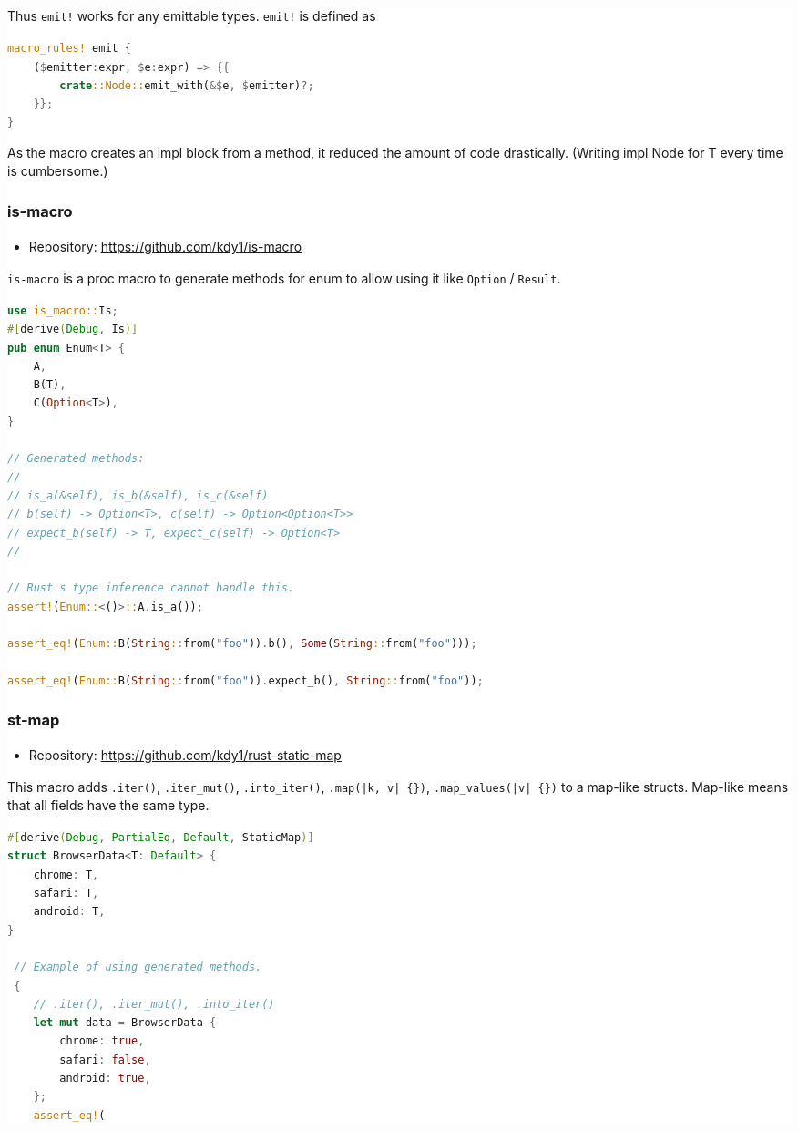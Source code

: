 Thus `emit!` works for any emittable types. `emit!` is defined as

```rust
macro_rules! emit {
    ($emitter:expr, $e:expr) => {{
        crate::Node::emit_with(&$e, $emitter)?;
    }};
}
```

As the macro creates an impl block from a method, it reduced the amount of code drastically. (Writing impl Node for T every time is cumbersome.)

### is-macro

- Repository: https://github.com/kdy1/is-macro

`is-macro` is a proc macro to generate methods for enum to allow using it like `Option` / `Result`.

```rust
use is_macro::Is;
#[derive(Debug, Is)]
pub enum Enum<T> {
    A,
    B(T),
    C(Option<T>),
}

// Generated methods:
//
// is_a(&self), is_b(&self), is_c(&self)
// b(self) -> Option<T>, c(self) -> Option<Option<T>>
// expect_b(self) -> T, expect_c(self) -> Option<T>
//

// Rust's type inference cannot handle this.
assert!(Enum::<()>::A.is_a());

assert_eq!(Enum::B(String::from("foo")).b(), Some(String::from("foo")));

assert_eq!(Enum::B(String::from("foo")).expect_b(), String::from("foo"));
```

### st-map

- Repository: https://github.com/kdy1/rust-static-map

This macro adds `.iter()`, `.iter_mut()`, `.into_iter()`, `.map(|k, v| {})`, `.map_values(|v| {})` to a map-like structs.
Map-like means that all fields have the same type.

```rust
#[derive(Debug, PartialEq, Default, StaticMap)]
struct BrowserData<T: Default> {
    chrome: T,
    safari: T,
    android: T,
}

 // Example of using generated methods.
 {
    // .iter(), .iter_mut(), .into_iter()
    let mut data = BrowserData {
        chrome: true,
        safari: false,
        android: true,
    };
    assert_eq!(
```

[pmutil]: https://github.com/kdy1/rust-pmutil